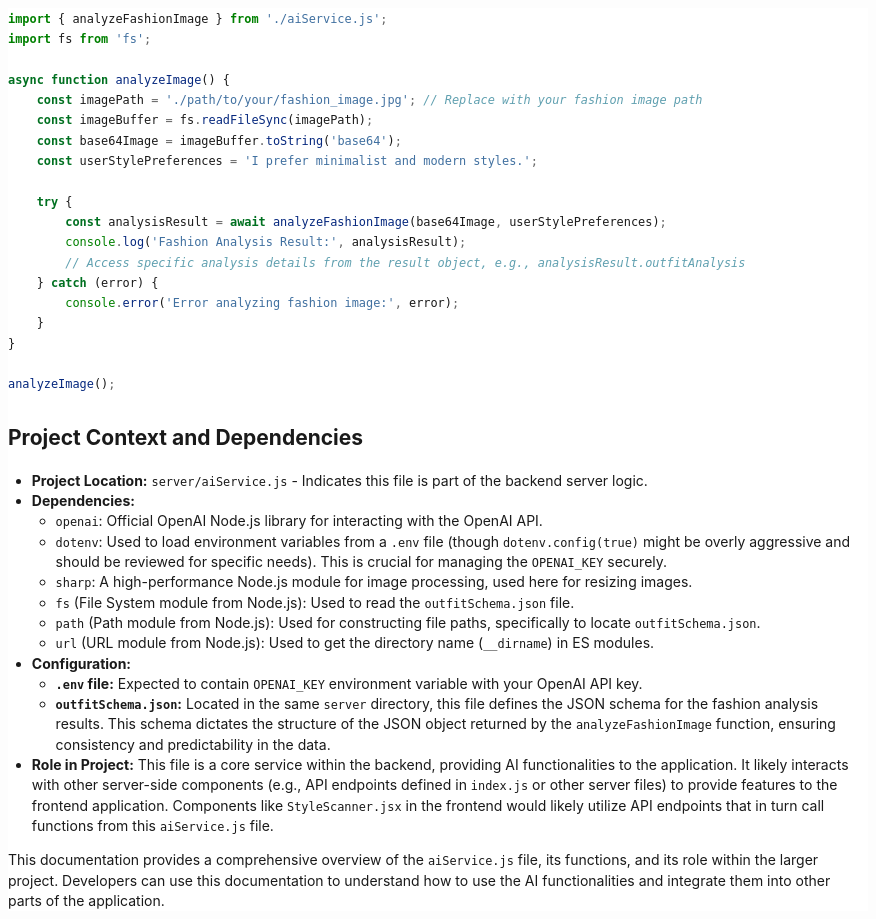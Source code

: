 ```javascript
import { analyzeFashionImage } from './aiService.js';
import fs from 'fs';

async function analyzeImage() {
    const imagePath = './path/to/your/fashion_image.jpg'; // Replace with your fashion image path
    const imageBuffer = fs.readFileSync(imagePath);
    const base64Image = imageBuffer.toString('base64');
    const userStylePreferences = 'I prefer minimalist and modern styles.';

    try {
        const analysisResult = await analyzeFashionImage(base64Image, userStylePreferences);
        console.log('Fashion Analysis Result:', analysisResult);
        // Access specific analysis details from the result object, e.g., analysisResult.outfitAnalysis
    } catch (error) {
        console.error('Error analyzing fashion image:', error);
    }
}

analyzeImage();
```

## Project Context and Dependencies

- **Project Location:** `server/aiService.js` - Indicates this file is part of the backend server
  logic.
- **Dependencies:**
    - `openai`: Official OpenAI Node.js library for interacting with the OpenAI API.
    - `dotenv`: Used to load environment variables from a `.env` file (though `dotenv.config(true)`
      might be overly aggressive and should be reviewed for specific needs). This is crucial for
      managing the `OPENAI_KEY` securely.
    - `sharp`: A high-performance Node.js module for image processing, used here for resizing
      images.
    - `fs` (File System module from Node.js): Used to read the `outfitSchema.json` file.
    - `path` (Path module from Node.js): Used for constructing file paths, specifically to locate
      `outfitSchema.json`.
    - `url` (URL module from Node.js): Used to get the directory name (`__dirname`) in ES modules.
- **Configuration:**
    - **`.env` file:** Expected to contain `OPENAI_KEY` environment variable with your OpenAI API
      key.
    - **`outfitSchema.json`:** Located in the same `server` directory, this file defines the JSON
      schema for the fashion analysis results. This schema dictates the structure of the JSON object
      returned by the `analyzeFashionImage` function, ensuring consistency and predictability in the
      data.
- **Role in Project:** This file is a core service within the backend, providing AI functionalities
  to the application. It likely interacts with other server-side components (e.g., API endpoints
  defined in `index.js` or other server files) to provide features to the frontend application.
  Components like `StyleScanner.jsx` in the frontend would likely utilize API endpoints that in turn
  call functions from this `aiService.js` file.

This documentation provides a comprehensive overview of the `aiService.js` file, its functions, and
its role within the larger project. Developers can use this documentation to understand how to use
the AI functionalities and integrate them into other parts of the application.

```

```
